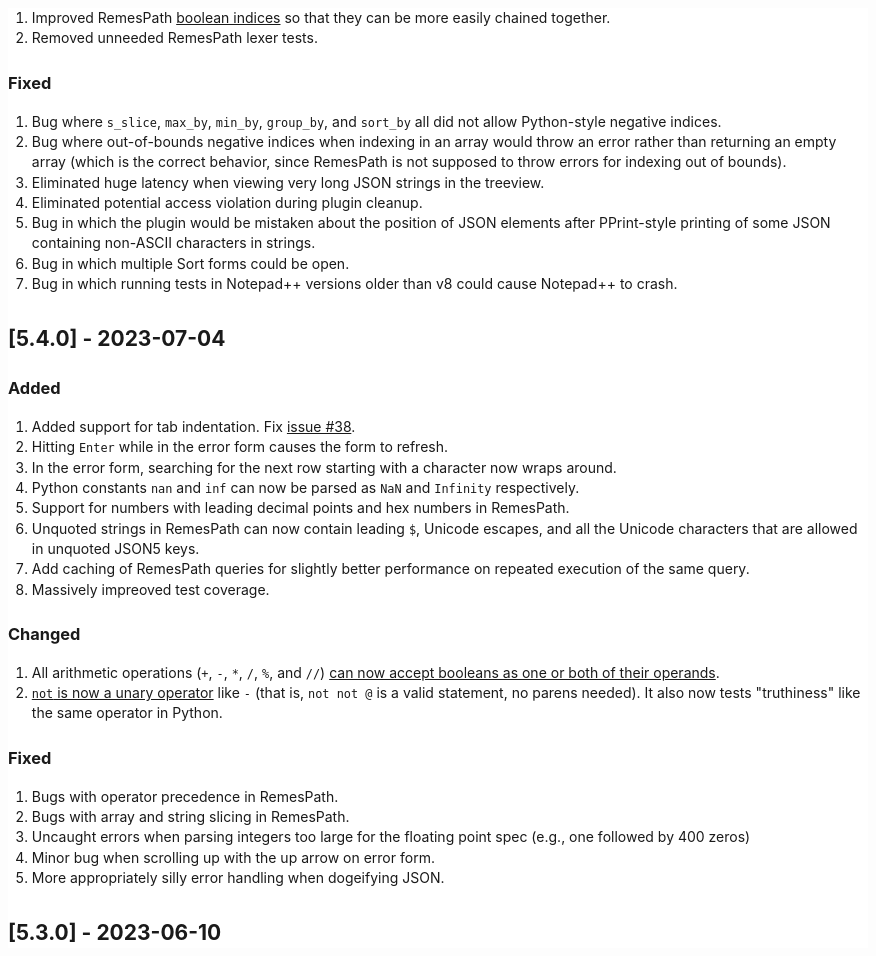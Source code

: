 1. Improved RemesPath [boolean indices](/docs/RemesPath.md#boolean-indexing) so that they can be more easily chained together.
2. Removed unneeded RemesPath lexer tests.

### Fixed

1. Bug where `s_slice`, `max_by`, `min_by`, `group_by`, and `sort_by` all did not allow Python-style negative indices.
2. Bug where out-of-bounds negative indices when indexing in an array would throw an error rather than returning an empty array (which is the correct behavior, since RemesPath is not supposed to throw errors for indexing out of bounds).
3. Eliminated huge latency when viewing very long JSON strings in the treeview.
4. Eliminated potential access violation during plugin cleanup.
5. Bug in which the plugin would be mistaken about the position of JSON elements after PPrint-style printing of some JSON containing non-ASCII characters in strings.
6. Bug in which multiple Sort forms could be open.
7. Bug in which running tests in Notepad++ versions older than v8 could cause Notepad++ to crash.

## [5.4.0] - 2023-07-04

### Added

1. Added support for tab indentation. Fix [issue #38](https://github.com/molsonkiko/JsonToolsNppPlugin/issues/38).
2. Hitting `Enter` while in the error form causes the form to refresh.
3. In the error form, searching for the next row starting with a character now wraps around.
4. Python constants `nan` and `inf` can now be parsed as `NaN` and `Infinity` respectively.
5. Support for numbers with leading decimal points and hex numbers in RemesPath.
6. Unquoted strings in RemesPath can now contain leading `$`, Unicode escapes, and all the Unicode characters that are allowed in unquoted JSON5 keys.
7. Add caching of RemesPath queries for slightly better performance on repeated execution of the same query.
8. Massively impreoved test coverage.

### Changed

1. All arithmetic operations (`+`, `-`, `*`, `/`, `%`, and `//`) [can now accept booleans as one or both of their operands](/docs/RemesPath.md#binary-operators-unary-operators-and-arithmetic).
2. [`not` is now a unary operator](/docs/RemesPath.md#unary-operators) like `-` (that is, `not not @` is a valid statement, no parens needed). It also now tests "truthiness" like the same operator in Python.

### Fixed

1. Bugs with operator precedence in RemesPath.
2. Bugs with array and string slicing in RemesPath.
3. Uncaught errors when parsing integers too large for the floating point spec (e.g., one followed by 400 zeros)
4. Minor bug when scrolling up with the up arrow on error form.
5. More appropriately silly error handling when dogeifying JSON.

## [5.3.0] - 2023-06-10
